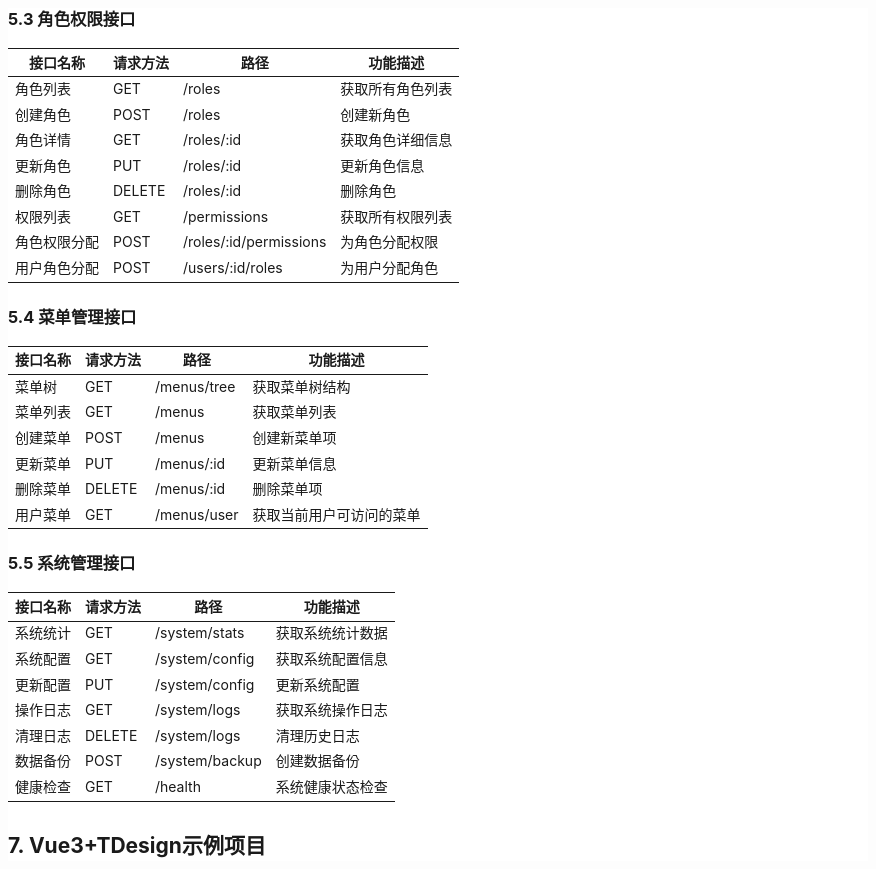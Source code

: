 ### 5.3 角色权限接口
| 接口名称 | 请求方法 | 路径 | 功能描述 |
|---------|---------|------|----------|
| 角色列表 | GET | /roles | 获取所有角色列表 |
| 创建角色 | POST | /roles | 创建新角色 |
| 角色详情 | GET | /roles/:id | 获取角色详细信息 |
| 更新角色 | PUT | /roles/:id | 更新角色信息 |
| 删除角色 | DELETE | /roles/:id | 删除角色 |
| 权限列表 | GET | /permissions | 获取所有权限列表 |
| 角色权限分配 | POST | /roles/:id/permissions | 为角色分配权限 |
| 用户角色分配 | POST | /users/:id/roles | 为用户分配角色 |

### 5.4 菜单管理接口
| 接口名称 | 请求方法 | 路径 | 功能描述 |
|---------|---------|------|----------|
| 菜单树 | GET | /menus/tree | 获取菜单树结构 |
| 菜单列表 | GET | /menus | 获取菜单列表 |
| 创建菜单 | POST | /menus | 创建新菜单项 |
| 更新菜单 | PUT | /menus/:id | 更新菜单信息 |
| 删除菜单 | DELETE | /menus/:id | 删除菜单项 |
| 用户菜单 | GET | /menus/user | 获取当前用户可访问的菜单 |

### 5.5 系统管理接口
| 接口名称 | 请求方法 | 路径 | 功能描述 |
|---------|---------|------|----------|
| 系统统计 | GET | /system/stats | 获取系统统计数据 |
| 系统配置 | GET | /system/config | 获取系统配置信息 |
| 更新配置 | PUT | /system/config | 更新系统配置 |
| 操作日志 | GET | /system/logs | 获取系统操作日志 |
| 清理日志 | DELETE | /system/logs | 清理历史日志 |
| 数据备份 | POST | /system/backup | 创建数据备份 |
| 健康检查 | GET | /health | 系统健康状态检查 |

## 7. Vue3+TDesign示例项目
